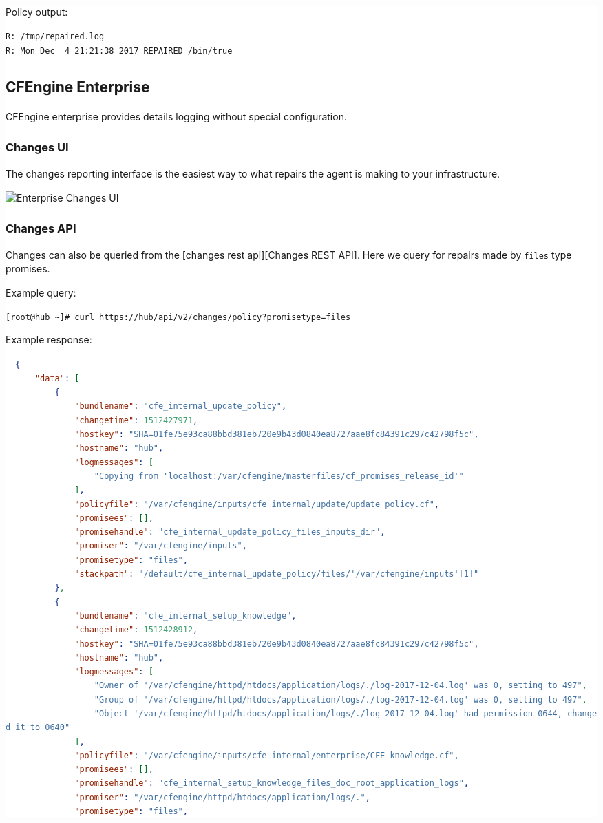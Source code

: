 Policy output:

```
R: /tmp/repaired.log
R: Mon Dec  4 21:21:38 2017 REPAIRED /bin/true
```

## CFEngine Enterprise

CFEngine enterprise provides details logging without special configuration.

### Changes UI

The changes reporting interface is the easiest way to what repairs the agent is
making to your infrastructure.

![Enterprise Changes UI](enterprise-changes-ui.png)

### Changes API

Changes can also be queried from the [changes rest api][Changes REST API]. Here
we query for repairs made by `files` type promises.

Example query:

```console
[root@hub ~]# curl https://hub/api/v2/changes/policy?promisetype=files
```

Example response:

```json
  {
      "data": [
          {
              "bundlename": "cfe_internal_update_policy",
              "changetime": 1512427971,
              "hostkey": "SHA=01fe75e93ca88bbd381eb720e9b43d0840ea8727aae8fc84391c297c42798f5c",
              "hostname": "hub",
              "logmessages": [
                  "Copying from 'localhost:/var/cfengine/masterfiles/cf_promises_release_id'"
              ],
              "policyfile": "/var/cfengine/inputs/cfe_internal/update/update_policy.cf",
              "promisees": [],
              "promisehandle": "cfe_internal_update_policy_files_inputs_dir",
              "promiser": "/var/cfengine/inputs",
              "promisetype": "files",
              "stackpath": "/default/cfe_internal_update_policy/files/'/var/cfengine/inputs'[1]"
          },
          {
              "bundlename": "cfe_internal_setup_knowledge",
              "changetime": 1512428912,
              "hostkey": "SHA=01fe75e93ca88bbd381eb720e9b43d0840ea8727aae8fc84391c297c42798f5c",
              "hostname": "hub",
              "logmessages": [
                  "Owner of '/var/cfengine/httpd/htdocs/application/logs/./log-2017-12-04.log' was 0, setting to 497",
                  "Group of '/var/cfengine/httpd/htdocs/application/logs/./log-2017-12-04.log' was 0, setting to 497",
                  "Object '/var/cfengine/httpd/htdocs/application/logs/./log-2017-12-04.log' had permission 0644, changed it to 0640"
              ],
              "policyfile": "/var/cfengine/inputs/cfe_internal/enterprise/CFE_knowledge.cf",
              "promisees": [],
              "promisehandle": "cfe_internal_setup_knowledge_files_doc_root_application_logs",
              "promiser": "/var/cfengine/httpd/htdocs/application/logs/.",
              "promisetype": "files",
```